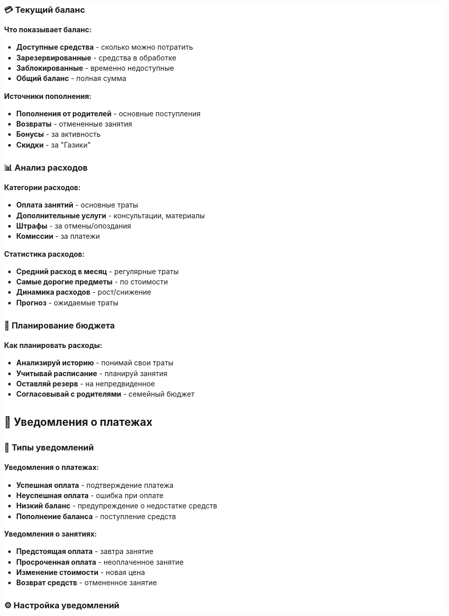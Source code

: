 ### 💳 **Текущий баланс**

**Что показывает баланс:**
- **Доступные средства** - сколько можно потратить
- **Зарезервированные** - средства в обработке
- **Заблокированные** - временно недоступные
- **Общий баланс** - полная сумма

**Источники пополнения:**
- **Пополнения от родителей** - основные поступления
- **Возвраты** - отмененные занятия
- **Бонусы** - за активность
- **Скидки** - за "Газики"

### 📊 **Анализ расходов**

**Категории расходов:**
- **Оплата занятий** - основные траты
- **Дополнительные услуги** - консультации, материалы
- **Штрафы** - за отмены/опоздания
- **Комиссии** - за платежи

**Статистика расходов:**
- **Средний расход в месяц** - регулярные траты
- **Самые дорогие предметы** - по стоимости
- **Динамика расходов** - рост/снижение
- **Прогноз** - ожидаемые траты

### 🎯 **Планирование бюджета**

**Как планировать расходы:**
- **Анализируй историю** - понимай свои траты
- **Учитывай расписание** - планируй занятия
- **Оставляй резерв** - на непредвиденное
- **Согласовывай с родителями** - семейный бюджет

## 🔔 Уведомления о платежах

### 📱 **Типы уведомлений**

**Уведомления о платежах:**
- **Успешная оплата** - подтверждение платежа
- **Неуспешная оплата** - ошибка при оплате
- **Низкий баланс** - предупреждение о недостатке средств
- **Пополнение баланса** - поступление средств

**Уведомления о занятиях:**
- **Предстоящая оплата** - завтра занятие
- **Просроченная оплата** - неоплаченное занятие
- **Изменение стоимости** - новая цена
- **Возврат средств** - отмененное занятие

### ⚙️ **Настройка уведомлений**
